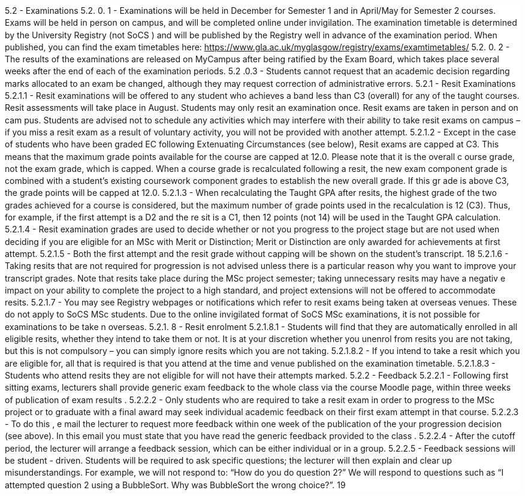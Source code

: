 5.2   -   Examinations  5.2. 0. 1   -   Examinations will be held in December for Semester 1 and in April/May for  Semester 2 courses. Exams will be held in person on campus, and will be completed  online under invigilation. The examination timetable is determined by the University  Registry (not   SoCS ) and will be published by the Registry well in advance of the  examination period. When published, you can find the exam timetables here:  https://www.gla.ac.uk/myglasgow/registry/exams/examtimetables/  5.2. 0. 2   -   The results of the examinations are released on MyCampus after being  ratified by the Exam Board, which takes place several weeks after the end of each of  the examination periods.  5.2 .0.3   -   Students cannot request that an academic decision regarding marks  allocated to an exam be changed, although they may request correction of  administrative errors.  5.2.1   -   Resit   Examinations  5.2.1.1   -   Resit examinations will be offered to any student who achieves a band less  than C3 (overall) for any of the taught courses. Resit assessments will take place in  August. Students may only resit an examination once. Resit exams are taken in person  and on cam pus. Students are advised not to schedule any activities which may  interfere with their ability to take resit exams on campus   –   if you miss a resit exam as a  result of voluntary activity, you will not be provided with another attempt.  5.2.1.2   -   Except in the case of students who have been graded EC following  Extenuating Circumstances (see below), Resit exams are capped at C3. This means  that the maximum grade points available for the course are capped at 12.0. Please  note that it is the overall c ourse grade, not the exam grade, which is capped. When a  course grade is recalculated following a resit, the new exam component grade is  combined with a student’s existing coursework component grades to establish the  new overall grade. If this gr ade is above C3, the grade points will be capped at 12.0.  5.2.1.3   -   When recalculating the Taught GPA after resits, the highest grade of the two  grades achieved for a course is considered, but the maximum number of grade points  used in the recalculation is 12 (C3). Thus, for example, if the first attempt is a D2 and  the re sit is a C1, then 12 points (not 14) will be used in the Taught GPA calculation.  5.2.1.4   -   Resit examination grades are used to decide whether or not you progress to  the project stage but are not used when deciding if you are eligible for an MSc with  Merit or Distinction; Merit or Distinction are only awarded for achievements at first  attempt.  5.2.1.5   -   Both the first attempt and the resit grade without capping will be shown on  the student’s transcript. 18
5.2.1.6   -   Taking resits that are not required for progression is not advised unless there  is a particular reason why you want to improve your transcript grades. Note that resits  take place during the MSc project semester; taking unnecessary resits may have a  negativ e impact on your ability to complete the project to a high standard, and project  extensions will not be offered to accommodate resits.  5.2.1.7   -   You may see Registry webpages or notifications which refer to resit exams  being taken at overseas venues. These do not apply to SoCS MSc students. Due to the  online invigilated format of SoCS MSc examinations, it is not possible for examinations  to be take n overseas.  5.2.1. 8   -   Resit enrolment  5.2.1.8.1   -   Students will find that they are automatically enrolled in all eligible resits,  whether they intend to take them or not. It is at your discretion whether you unenrol  from resits you are not taking, but this is not compulsory   –   you can simply ignore  resits   which you are not taking.  5.2.1.8.2   -   If you intend to take a resit which you are eligible for, all that is required is  that you attend at the time and venue published on the examination timetable.  5.2.1.8.3   -   Students who attend resits they are not eligible for will not have their  attempts marked.  5.2.2   -   Feedback  5.2.2.1   -   Following first sitting exams, lecturers shall provide generic exam feedback to  the whole class via the course Moodle page, within three weeks of publication of exam  results .  5.2.2.2   -   Only students who are required to take a resit exam in order to progress to  the MSc project or to graduate with a final award may seek   individual   academic  feedback on their first exam attempt in that course.  5.2.2.3   -   To do this , e mail the lecturer to request more feedback within one week  of the publication of the your progression decision (see above). In this email you  must state that you have read the generic feedback provided to the class .  5.2.2.4   -   After the cutoff period, the lecturer will arrange a feedback session,  which can be either individual or in a group.  5.2.2.5   -   Feedback sessions will be student - driven. Students will be required to  ask specific questions; the lecturer will then explain and clear up  misunderstandings. For example, we will not respond to: “How do you do question  2?” We will respond to questions such   as “I attempted question 2 using a  BubbleSort. Why was BubbleSort the wrong choice?”. 19